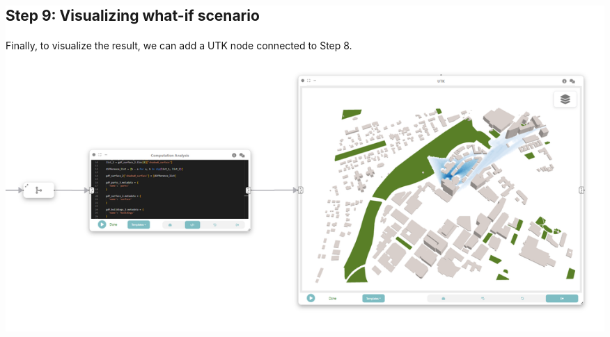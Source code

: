 ## Step 9: Visualizing what-if scenario

Finally, to visualize the result, we can add a UTK node connected to Step 8.

<img src="./images/2-11.png" title="" alt="Example 2-11" data-align="center">
